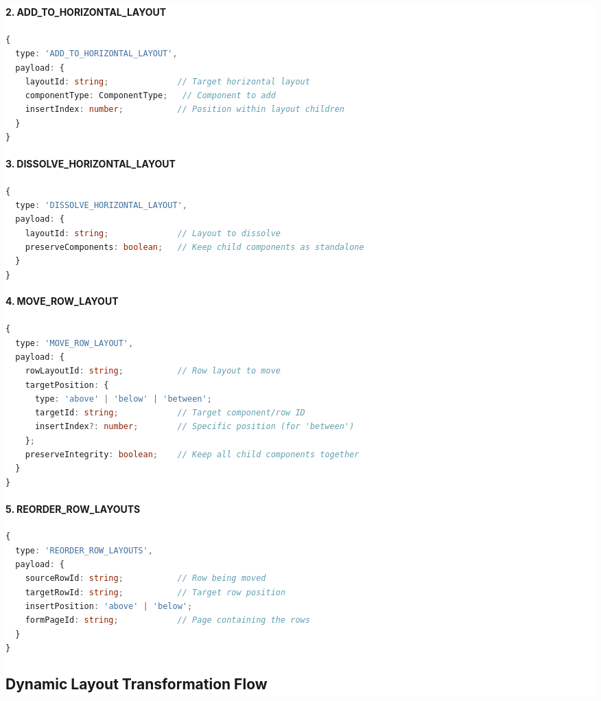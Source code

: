 #### 2. ADD_TO_HORIZONTAL_LAYOUT
```typescript
{
  type: 'ADD_TO_HORIZONTAL_LAYOUT', 
  payload: {
    layoutId: string;              // Target horizontal layout
    componentType: ComponentType;   // Component to add
    insertIndex: number;           // Position within layout children
  }
}
```

#### 3. DISSOLVE_HORIZONTAL_LAYOUT
```typescript
{
  type: 'DISSOLVE_HORIZONTAL_LAYOUT',
  payload: {
    layoutId: string;              // Layout to dissolve
    preserveComponents: boolean;   // Keep child components as standalone
  }
}
```

#### 4. MOVE_ROW_LAYOUT
```typescript
{
  type: 'MOVE_ROW_LAYOUT',
  payload: {
    rowLayoutId: string;           // Row layout to move
    targetPosition: {
      type: 'above' | 'below' | 'between';
      targetId: string;            // Target component/row ID
      insertIndex?: number;        // Specific position (for 'between')
    };
    preserveIntegrity: boolean;    // Keep all child components together
  }
}
```

#### 5. REORDER_ROW_LAYOUTS
```typescript
{
  type: 'REORDER_ROW_LAYOUTS',
  payload: {
    sourceRowId: string;           // Row being moved
    targetRowId: string;           // Target row position
    insertPosition: 'above' | 'below';
    formPageId: string;            // Page containing the rows
  }
}
```

## Dynamic Layout Transformation Flow

